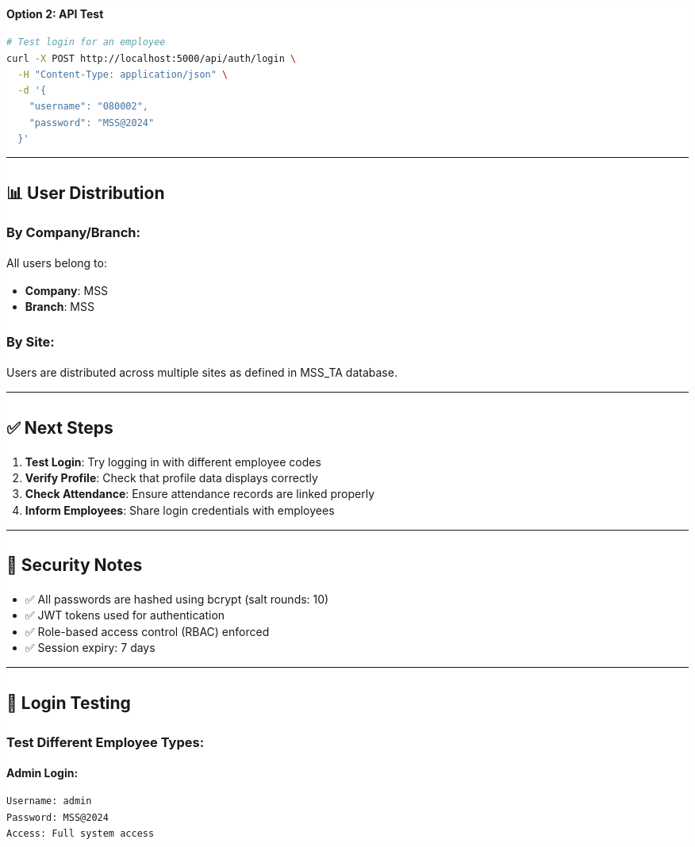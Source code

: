 **Option 2: API Test**
```bash
# Test login for an employee
curl -X POST http://localhost:5000/api/auth/login \
  -H "Content-Type: application/json" \
  -d '{
    "username": "080002",
    "password": "MSS@2024"
  }'
```

---

## 📊 User Distribution

### By Company/Branch:
All users belong to:
- **Company**: MSS
- **Branch**: MSS

### By Site:
Users are distributed across multiple sites as defined in MSS_TA database.

---

## ✅ Next Steps

1. **Test Login**: Try logging in with different employee codes
2. **Verify Profile**: Check that profile data displays correctly
3. **Check Attendance**: Ensure attendance records are linked properly
4. **Inform Employees**: Share login credentials with employees

---

## 🔐 Security Notes

- ✅ All passwords are hashed using bcrypt (salt rounds: 10)
- ✅ JWT tokens used for authentication
- ✅ Role-based access control (RBAC) enforced
- ✅ Session expiry: 7 days

---

## 📝 Login Testing

### Test Different Employee Types:

**Admin Login:**
```
Username: admin
Password: MSS@2024
Access: Full system access
```
